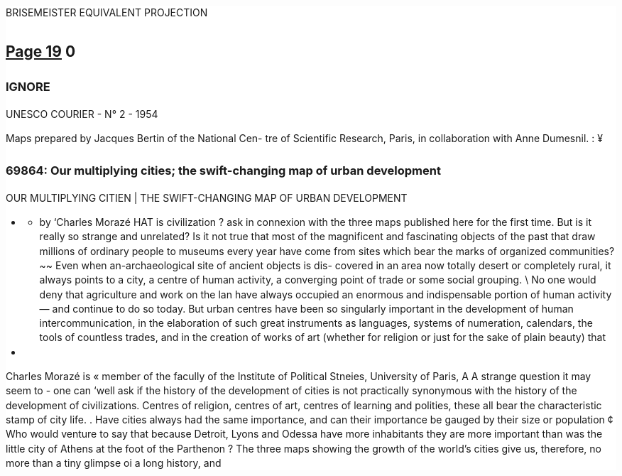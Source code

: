  
 
BRISEMEISTER 
EQUIVALENT 
PROJECTION 
    
 
 
 

## [Page 19](078141engo.pdf#page=19) 0

### IGNORE

UNESCO COURIER - N° 2 - 1954 
  
 
  
    
Maps prepared by Jacques 
Bertin of the National Cen- 
tre of Scientific Research, 
Paris, in collaboration with 
Anne Dumesnil. : ¥   


### 69864: Our multiplying cities; the swift-changing map of urban development

OUR MULTIPLYING CITIEN 
| THE SWIFT-CHANGING MAP OF URBAN DEVELOPMENT 
- - by ‘Charles Morazé 
HAT is civilization ? 
ask in connexion with the three maps published here 
for the first time. But is it really so strange and 
unrelated? Is it not true that most of the magnificent and 
fascinating objects of the past that draw millions of ordinary 
people to museums every year have come from sites which bear 
the marks of organized communities? 
~~ Even when an-archaeological site of ancient objects is dis- 
covered in an area now totally desert or completely rural, it 
always points to a city, a centre of human activity, a converging 
point of trade or some social grouping. \ 
No one would deny that agriculture and work on the lan 
have always occupied an enormous and indispensable portion 
of human activity — and continue to do so today. But urban 
centres have been so singularly important in the development of 
human intercommunication, in the elaboration of such great 
instruments as languages, systems of numeration, calendars, the 
tools of countless trades, and in the creation of works of art 
(whether for religion or just for the sake of plain beauty) that 
- 
Charles Morazé is « member of the facully of the Institute of Political 
Stneies, University of Paris, 
A 
A strange question it may seem to - one can ‘well ask if the history of the development of cities is 
not practically synonymous with the history of the development 
of civilizations. Centres of religion, centres of art, centres of 
learning and polities, these all bear the characteristic stamp of 
city life. . 
Have cities always had the same importance, and can their 
importance be gauged by their size or population ¢ Who would 
venture to say that because Detroit, Lyons and Odessa have 
more inhabitants they are more important than was the little 
city of Athens at the foot of the Parthenon ? 
The three maps showing the growth of the world’s cities give 
us, therefore, no more than a tiny glimpse oi a long history, and 